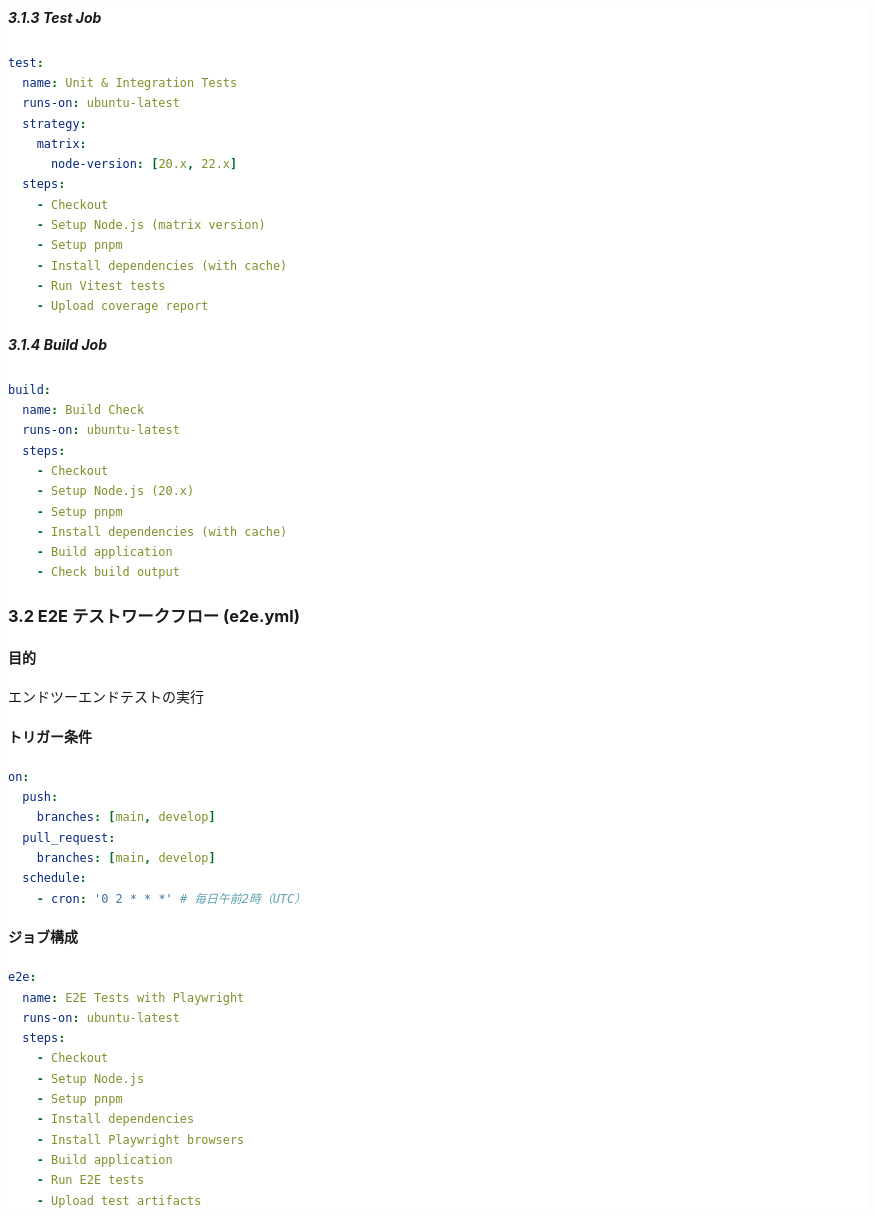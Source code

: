 ##### 3.1.3 Test Job

```yaml
test:
  name: Unit & Integration Tests
  runs-on: ubuntu-latest
  strategy:
    matrix:
      node-version: [20.x, 22.x]
  steps:
    - Checkout
    - Setup Node.js (matrix version)
    - Setup pnpm
    - Install dependencies (with cache)
    - Run Vitest tests
    - Upload coverage report
```

##### 3.1.4 Build Job

```yaml
build:
  name: Build Check
  runs-on: ubuntu-latest
  steps:
    - Checkout
    - Setup Node.js (20.x)
    - Setup pnpm
    - Install dependencies (with cache)
    - Build application
    - Check build output
```

### 3.2 E2E テストワークフロー (e2e.yml)

#### 目的

エンドツーエンドテストの実行

#### トリガー条件

```yaml
on:
  push:
    branches: [main, develop]
  pull_request:
    branches: [main, develop]
  schedule:
    - cron: '0 2 * * *' # 毎日午前2時（UTC）
```

#### ジョブ構成

```yaml
e2e:
  name: E2E Tests with Playwright
  runs-on: ubuntu-latest
  steps:
    - Checkout
    - Setup Node.js
    - Setup pnpm
    - Install dependencies
    - Install Playwright browsers
    - Build application
    - Run E2E tests
    - Upload test artifacts
```
